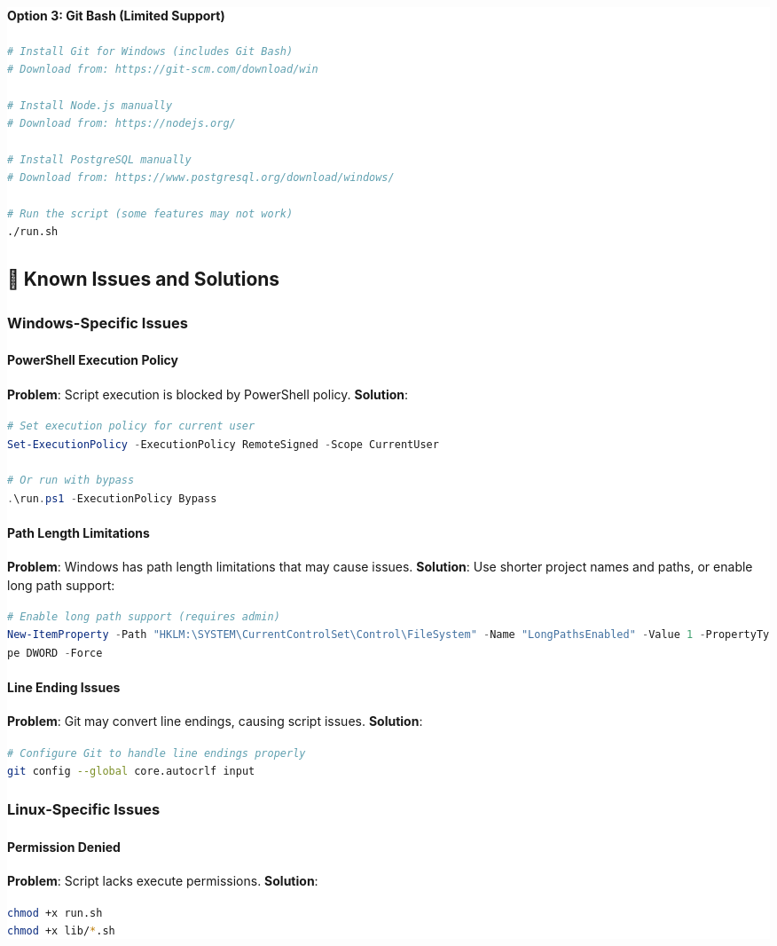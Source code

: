 #### Option 3: Git Bash (Limited Support)
```bash
# Install Git for Windows (includes Git Bash)
# Download from: https://git-scm.com/download/win

# Install Node.js manually
# Download from: https://nodejs.org/

# Install PostgreSQL manually
# Download from: https://www.postgresql.org/download/windows/

# Run the script (some features may not work)
./run.sh
```

## 🐛 Known Issues and Solutions

### Windows-Specific Issues

#### PowerShell Execution Policy
**Problem**: Script execution is blocked by PowerShell policy.
**Solution**:
```powershell
# Set execution policy for current user
Set-ExecutionPolicy -ExecutionPolicy RemoteSigned -Scope CurrentUser

# Or run with bypass
.\run.ps1 -ExecutionPolicy Bypass
```

#### Path Length Limitations
**Problem**: Windows has path length limitations that may cause issues.
**Solution**: Use shorter project names and paths, or enable long path support:
```powershell
# Enable long path support (requires admin)
New-ItemProperty -Path "HKLM:\SYSTEM\CurrentControlSet\Control\FileSystem" -Name "LongPathsEnabled" -Value 1 -PropertyType DWORD -Force
```

#### Line Ending Issues
**Problem**: Git may convert line endings, causing script issues.
**Solution**:
```bash
# Configure Git to handle line endings properly
git config --global core.autocrlf input
```

### Linux-Specific Issues

#### Permission Denied
**Problem**: Script lacks execute permissions.
**Solution**:
```bash
chmod +x run.sh
chmod +x lib/*.sh
```
